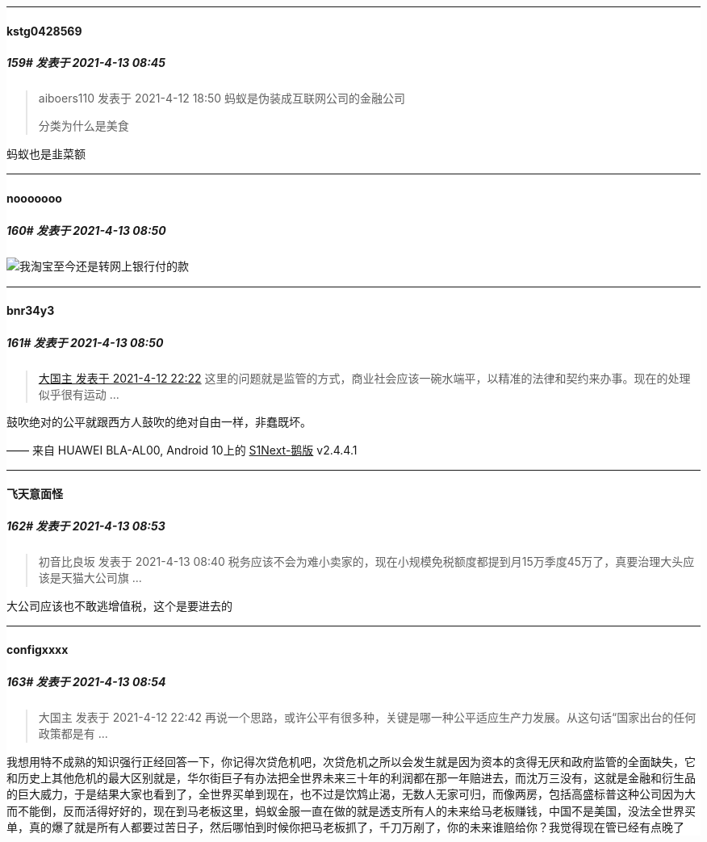 
-----

####  kstg0428569  
##### 159#       发表于 2021-4-13 08:45


<blockquote>aiboers110 发表于 2021-4-12 18:50
蚂蚁是伪装成互联网公司的金融公司


分类为什么是美食</blockquote>
蚂蚁也是韭菜额


-----

####  nooooooo  
##### 160#       发表于 2021-4-13 08:50


<img src="https://static.saraba1st.com/image/smiley/face2017/037.png" referrerpolicy="no-referrer">我淘宝至今还是转网上银行付的款


-----

####  bnr34y3  
##### 161#       发表于 2021-4-13 08:50


<blockquote><a href="httphttps://bbs.saraba1st.com/2b/forum.php?mod=redirect&amp;goto=findpost&amp;pid=50918024&amp;ptid=1998619" target="_blank">大国主 发表于 2021-4-12 22:22</a>
这里的问题就是监管的方式，商业社会应该一碗水端平，以精准的法律和契约来办事。现在的处理似乎很有运动 ...</blockquote>
鼓吹绝对的公平就跟西方人鼓吹的绝对自由一样，非蠢既坏。

—— 来自 HUAWEI BLA-AL00, Android 10上的 [S1Next-鹅版](https://github.com/ykrank/S1-Next/releases) v2.4.4.1


-----

####  飞天意面怪  
##### 162#       发表于 2021-4-13 08:53


<blockquote>初音比良坂 发表于 2021-4-13 08:40
税务应该不会为难小卖家的，现在小规模免税额度都提到月15万季度45万了，真要治理大头应该是天猫大公司旗 ...</blockquote>
大公司应该也不敢逃增值税，这个是要进去的


-----

####  configxxxx  
##### 163#       发表于 2021-4-13 08:54


<blockquote>大国主 发表于 2021-4-12 22:42
再说一个思路，或许公平有很多种，关键是哪一种公平适应生产力发展。从这句话“国家出台的任何政策都是有 ...</blockquote>
我想用特不成熟的知识强行正经回答一下，你记得次贷危机吧，次贷危机之所以会发生就是因为资本的贪得无厌和政府监管的全面缺失，它和历史上其他危机的最大区别就是，华尔街巨子有办法把全世界未来三十年的利润都在那一年赔进去，而沈万三没有，这就是金融和衍生品的巨大威力，于是结果大家也看到了，全世界买单到现在，也不过是饮鸩止渴，无数人无家可归，而像两房，包括高盛标普这种公司因为大而不能倒，反而活得好好的，现在到马老板这里，蚂蚁金服一直在做的就是透支所有人的未来给马老板赚钱，中国不是美国，没法全世界买单，真的爆了就是所有人都要过苦日子，然后哪怕到时候你把马老板抓了，千刀万剐了，你的未来谁赔给你？我觉得现在管已经有点晚了
